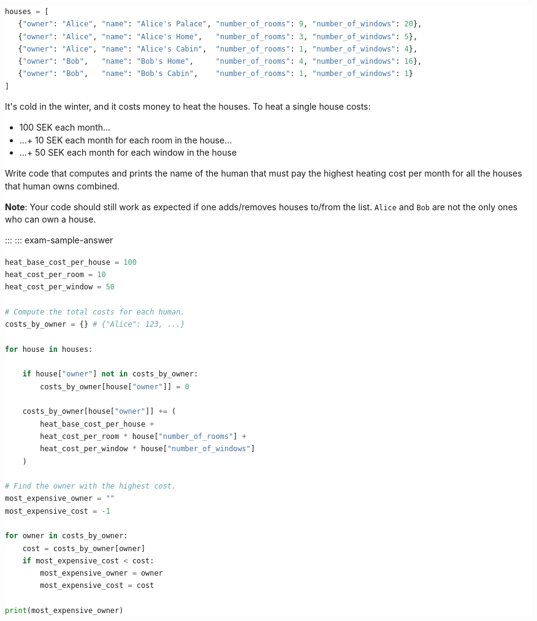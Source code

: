 ```python
houses = [
   {"owner": "Alice", "name": "Alice's Palace", "number_of_rooms": 9, "number_of_windows": 20},
   {"owner": "Alice", "name": "Alice's Home",   "number_of_rooms": 3, "number_of_windows": 5},
   {"owner": "Alice", "name": "Alice's Cabin",  "number_of_rooms": 1, "number_of_windows": 4},
   {"owner": "Bob",   "name": "Bob's Home",     "number_of_rooms": 4, "number_of_windows": 16},
   {"owner": "Bob",   "name": "Bob's Cabin",    "number_of_rooms": 1, "number_of_windows": 1}
]
```

It's cold in the winter, and it costs money to heat the houses. To heat a single house costs:

* 100 SEK each month...
* ...+ 10 SEK each month for each room in the house...
* ...+ 50 SEK each month for each window in the house

Write code that computes and prints the name of the human that must pay the highest heating cost per month for all the houses that human owns combined.

**Note**: Your code should still work as expected if one adds/removes houses to/from the list. `Alice` and `Bob` are not the only ones who can own a house.



:::
::: exam-sample-answer

```python
heat_base_cost_per_house = 100
heat_cost_per_room = 10
heat_cost_per_window = 50

# Compute the total costs for each human.
costs_by_owner = {} # {"Alice": 123, ...}

for house in houses:
    
    if house["owner"] not in costs_by_owner:
        costs_by_owner[house["owner"]] = 0
    
    costs_by_owner[house["owner"]] += (
        heat_base_cost_per_house +
        heat_cost_per_room * house["number_of_rooms"] +
        heat_cost_per_window * house["number_of_windows"]
    )

# Find the owner with the highest cost.
most_expensive_owner = ""
most_expensive_cost = -1

for owner in costs_by_owner:
    cost = costs_by_owner[owner]
    if most_expensive_cost < cost:
        most_expensive_owner = owner
        most_expensive_cost = cost

print(most_expensive_owner)
```
